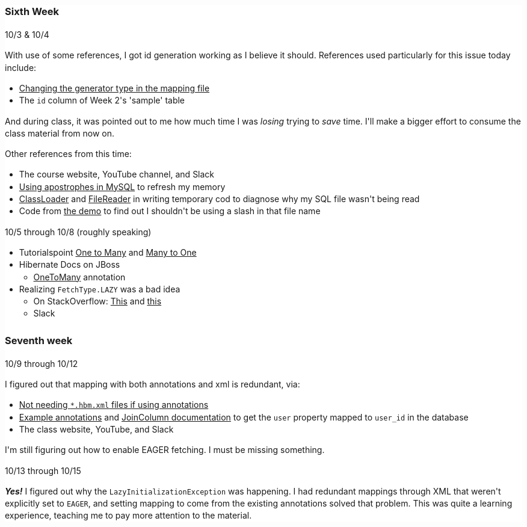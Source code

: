 ### Sixth Week

10/3 & 10/4

With use of some references, I got id generation working as I believe it should. References used particularly for this issue today include:
- [Changing the generator type in the mapping file](https://stackoverflow.com/questions/51901344/hibernate-save-always-returns-0)
- The `id` column of Week 2's 'sample' table

And during class, it was pointed out to me how much time I was *losing* trying to *save* time. I'll make a bigger effort to consume the class material from now on.

Other references from this time:
- The course website, YouTube channel, and Slack
- [Using apostrophes in MySQL](https://www.tutorialspoint.com/how-to-escape-apostrophe-in-mysql) to refresh my memory
- [ClassLoader](https://docs.oracle.com/javase/8/docs/api/java/lang/ClassLoader.html) and [FileReader](https://docs.oracle.com/en/java/javase/11/docs/api/java.base/java/io/FileReader.html) in writing temporary cod to diagnose why my SQL file wasn't being read
- Code from [the demo](https://github.com/mad-ent-java-f22/user-display-demo-code) to find out I shouldn't be using a slash in that file name

10/5 through 10/8 (roughly speaking)

- Tutorialspoint [One to Many](https://www.tutorialspoint.com/hibernate/hibernate_one_to_many_mapping.htm) and [Many to One](https://www.tutorialspoint.com/hibernate/hibernate_many_to_one_mapping.htm)
- Hibernate Docs on JBoss
  - [OneToMany](https://docs.jboss.org/hibernate/jpa/2.1/api/javax/persistence/OneToMany.html) annotation
- Realizing `FetchType.LAZY` was a bad idea
  - On StackOverflow: [This](https://stackoverflow.com/questions/22821695/how-to-fix-hibernate-lazyinitializationexception-failed-to-lazily-initialize-a) and [this](https://stackoverflow.com/questions/72181249/how-to-fix-org-hibernate-lazyinitializationexception-failed-to-lazily-initializ)
  - Slack

### Seventh week

10/9 through 10/12

I figured out that mapping with both annotations and xml is redundant, via:
- [Not needing `*.hbm.xml` files if using annotations](https://stackoverflow.com/questions/25445627/if-we-are-using-annotation-based-hibernate-then-do-we-require-hbm-xml#:~:text=If%20you%27re%20referring%20to,to%20Hibernate%20XML%20Mapping%20files.)
- [Example annotations](https://mkyong.com/hibernate/hibernate-one-to-many-relationship-example-annotation/) and [JoinColumn documentation](https://docs.jboss.org/hibernate/jpa/2.1/api/javax/persistence/JoinColumn.html) to get the `user` property mapped to `user_id` in the database
- The class website, YouTube, and Slack

I'm still figuring out how to enable EAGER fetching. I must be missing something.

10/13 through 10/15

***Yes!*** I figured out why the `LazyInitializationException` was happening. I had redundant mappings through XML that weren't explicitly set to `EAGER`, and setting mapping to come from the existing annotations solved that problem. This was quite a learning experience, teaching me to pay more attention to the material.
